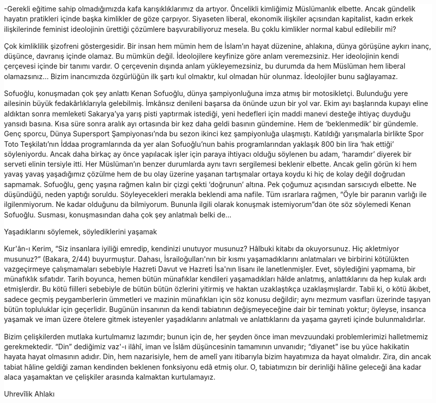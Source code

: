  -Gerekli eğitime sahip olmadığımızda kafa karışıklıklarımız da artıyor. Öncelikli kimliğimiz Müslümanlık elbette. Ancak gündelik hayatın pratikleri içinde başka kimlikler de göze çarpıyor. Siyaseten liberal, ekonomik ilişkiler açısından kapitalist, kadın erkek ilişkilerinde feminist ideolojinin ürettiği çözümlere başvurabiliyoruz mesela. Bu çoklu kimlikler normal kabul edilebilir mi?
 </p>
 <p class="MsoNormal">
  Çok kimliklilik şizofreni göstergesidir. Bir insan hem mümin hem de İslam’ın hayat düzenine, ahlakına, dünya görüşüne aykırı inanç, düşünce, davranış içinde olamaz. Bu mümkün değil. İdeolojilere keyfinize göre anlam veremezsiniz. Her ideolojinin kendi çerçevesi içinde bir tanımı vardır. O çerçevenin dışında anlam yükleyemezsiniz, bu durumda da hem Müslüman hem liberal olamazsınız… Bizim inancımızda özgürlüğün ilk şartı kul olmaktır, kul olmadan hür olunmaz. İdeolojiler bunu sağlayamaz.
 </p>
 <p class="MsoNormal">
  Sofuoğlu, konuşmadan çok şey anlattı Kenan Sofuoğlu, dünya şampiyonluğuna imza atmış bir motosikletçi. Bulunduğu yere ailesinin büyük fedakârlıklarıyla gelebilmiş. İmkânsız denileni başarsa da önünde uzun bir yol var. Ekim ayı başlarında kupayı eline aldıktan sonra memleketi Sakarya’ya yarış pisti yaptırmak istediği, yeni hedefleri için maddi manevi desteğe ihtiyaç duyduğu yansıdı basına. Kısa süre sonra aralık ayı ortasında bir kez daha geldi basının gündemine. Hem de ‘beklenmedik’ bir gündemle. Genç sporcu, Dünya Supersport Şampiyonası’nda bu sezon ikinci kez şampiyonluğa ulaşmıştı. Katıldığı yarışmalarla birlikte Spor Toto Teşkilatı’nın İddaa programlarında da yer alan Sofuoğlu’nun bahis programlarından yaklaşık 800 bin lira ‘hak ettiği’ söyleniyordu. Ancak daha birkaç ay önce yapılacak işler için paraya ihtiyacı olduğu söylenen bu adam, ‘haramdır’ diyerek bir serveti elinin tersiyle itti. Her Müslüman’ın benzer durumlarda aynı tavrı sergilemesi beklenir elbette. Ancak gelin görün ki hem yavaş yavaş yaşadığımız çözülme hem de bu olay üzerine yaşanan tartışmalar ortaya koydu ki hiç de kolay değil doğrudan sapmamak. Sofuoğlu, genç yaşına rağmen kalın bir çizgi çekti ‘doğrunun’ altına. Pek çoğumuz açısından sarsıcıydı elbette. Ne düşündüğü, neden yaptığı soruldu. Söyleyecekleri merakla beklendi ama nafile. Tüm ısrarlara rağmen, “Öyle bir paranın varlığı ile ilgilenmiyorum. Ne kadar olduğunu da bilmiyorum. Bununla ilgili olarak konuşmak istemiyorum”dan öte söz söylemedi Kenan Sofuoğlu. Susması, konuşmasından daha çok şey anlatmalı belki de…
 </p>
 <p class="MsoNormal">
 </p>
 <p class="MsoNormal">
  Yaşadıklarını söylemek, söylediklerini yaşamak
 </p>
 <p class="MsoNormal">
  Kur'ân-ı Kerim, “Siz insanlara iyiliği emredip, kendinizi unutuyor musunuz? Hâlbuki kitabı da okuyorsunuz. Hiç akletmiyor musunuz?” (Bakara, 2/44) buyurmuştur. Dahası, İsrailoğulları'nın bir kısmı yaşamadıklarını anlatmaları ve birbirini kötülükten vazgeçirmeye çalışmamaları sebebiyle Hazreti Davut ve Hazreti İsa'nın lisanı ile lanetlenmişler. Evet, söylediğini yapmama, bir münafıklık sıfatıdır. Tarih boyunca, hemen bütün münafıklar kendileri yaşamadıkları hâlde anlatmış, anlattıklarını da hep kulak ardı etmişlerdir. Bu kötü fiilleri sebebiyle de bütün bütün özlerini yitirmiş ve haktan uzaklaştıkça uzaklaşmışlardır. Tabii ki, o kötü âkıbet, sadece geçmiş peygamberlerin ümmetleri ve mazinin münafıkları için söz konusu değildir; aynı mezmum vasıfları üzerinde taşıyan bütün topluluklar için geçerlidir. Bugünün insanının da kendi tabiatının değişmeyeceğine dair bir teminatı yoktur; öyleyse, insanca yaşamak ve iman üzere ötelere gitmek isteyenler yaşadıklarını anlatmalı ve anlattıklarını da yaşama gayreti içinde bulunmalıdırlar.
 </p>
 <p class="MsoNormal">
  Bizim çelişkilerden mutlaka kurtulmamız lazımdır; bunun için de, her şeyden önce iman mevzuundaki problemlerimizi halletmemiz gerekmektedir. “Din” dediğimiz vaz'-ı ilâhî, iman ve İslâm düşüncesinin tamamının unvanıdır; “diyanet” ise bu yüce hakikatin hayata hayat olmasının adıdır. Din, hem nazarisiyle, hem de amelî yanı itibarıyla bizim hayatımıza da hayat olmalıdır. Zira, din ancak tabiat hâline geldiği zaman kendinden beklenen fonksiyonu edâ etmiş olur. O, tabiatımızın bir derinliği hâline geleceği âna kadar alaca yaşamaktan ve çelişkiler arasında kalmaktan kurtulamayız.
 </p>
 <p class="MsoNormal">
  Uhrevîlik Ahlakı
 </p>
 <p class="MsoNormal">